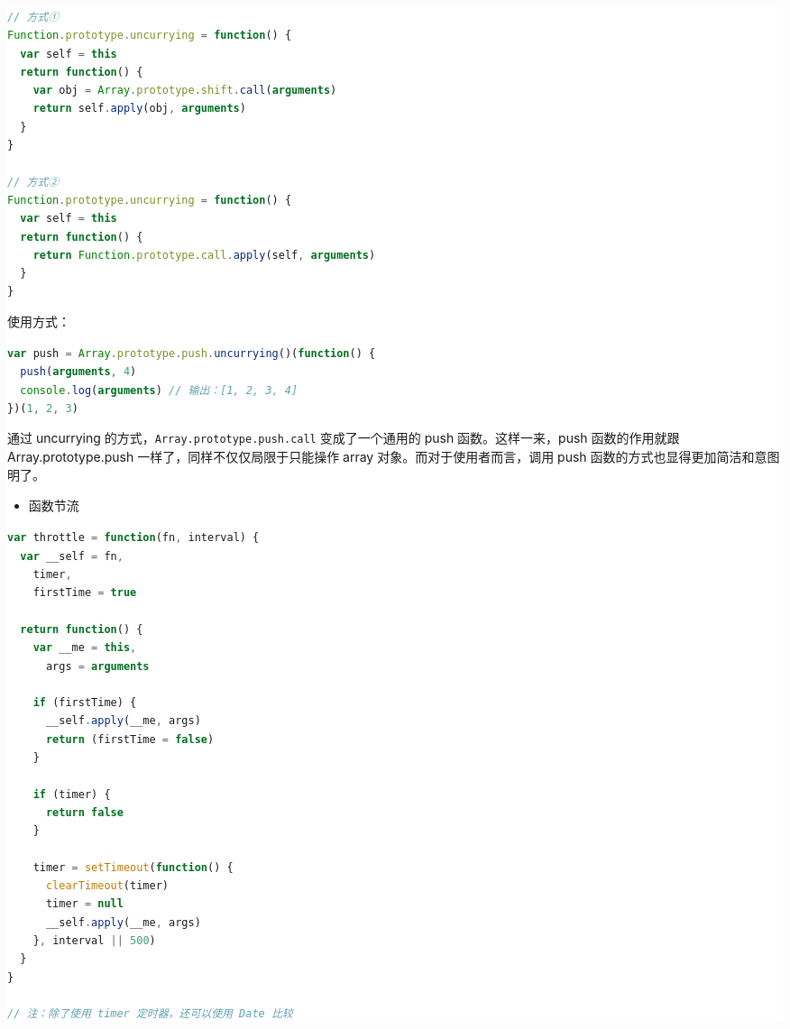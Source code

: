 ```javascript
// 方式①
Function.prototype.uncurrying = function() {
  var self = this
  return function() {
    var obj = Array.prototype.shift.call(arguments)
    return self.apply(obj, arguments)
  }
}

// 方式②
Function.prototype.uncurrying = function() {
  var self = this
  return function() {
    return Function.prototype.call.apply(self, arguments)
  }
}
```

使用方式：

```javascript
var push = Array.prototype.push.uncurrying()(function() {
  push(arguments, 4)
  console.log(arguments) // 输出：[1, 2, 3, 4]
})(1, 2, 3)
```

通过 uncurrying 的方式，`Array.prototype.push.call` 变成了一个通用的 push 函数。这样一来，push 函数的作用就跟 Array.prototype.push 一样了，同样不仅仅局限于只能操作 array 对象。而对于使用者而言，调用 push 函数的方式也显得更加简洁和意图明了。

- 函数节流

```javascript
var throttle = function(fn, interval) {
  var __self = fn,
    timer,
    firstTime = true

  return function() {
    var __me = this,
      args = arguments

    if (firstTime) {
      __self.apply(__me, args)
      return (firstTime = false)
    }

    if (timer) {
      return false
    }

    timer = setTimeout(function() {
      clearTimeout(timer)
      timer = null
      __self.apply(__me, args)
    }, interval || 500)
  }
}

// 注：除了使用 timer 定时器，还可以使用 Date 比较
```
